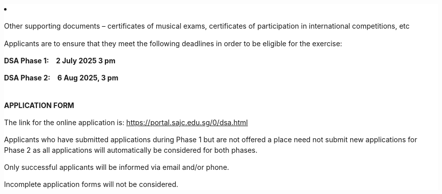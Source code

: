 <li>
<p>Other supporting documents – certificates of musical exams, certificates
of participation in international competitions, etc<em><br></em>
</p>
</li>
</ol>
<p>Applicants are to ensure that they meet the following deadlines in order
to be eligible for the exercise:</p>
<p><strong>DSA Phase 1: 2 July 2025 3 pm</strong>
</p>
<p><strong>DSA Phase 2: 6 Aug 2025, 3 pm</strong>
</p>
<p>
<br><strong>APPLICATION FORM</strong>
</p>
<p>The link for the online application is: <a href="https://portal.sajc.edu.sg/0/dsa.html" rel="noopener noreferrer nofollow" target="_blank">https://portal.sajc.edu.sg/0/dsa.html</a>
</p>
<p>Applicants who have submitted applications during Phase 1 but are not
offered a place need not submit new applications for Phase 2 as all applications
will automatically be considered for both phases.</p>
<p>Only successful applicants will be informed via email and/or phone.&nbsp;</p>
<p>Incomplete application forms will not be considered.</p>
<p></p>